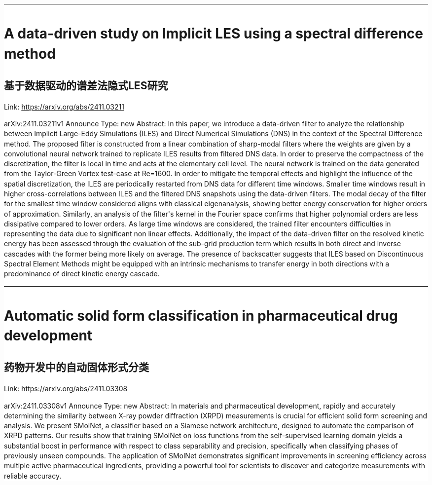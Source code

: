 
---
# A data-driven study on Implicit LES using a spectral difference method

## 基于数据驱动的谱差法隐式LES研究

Link: https://arxiv.org/abs/2411.03211

arXiv:2411.03211v1 Announce Type: new 
Abstract: In this paper, we introduce a data-driven filter to analyze the relationship between Implicit Large-Eddy Simulations (ILES) and Direct Numerical Simulations (DNS) in the context of the Spectral Difference method. The proposed filter is constructed from a linear combination of sharp-modal filters where the weights are given by a convolutional neural network trained to replicate ILES results from filtered DNS data. In order to preserve the compactness of the discretization, the filter is local in time and acts at the elementary cell level. The neural network is trained on the data generated from the Taylor-Green Vortex test-case at Re=1600. In order to mitigate the temporal effects and highlight the influence of the spatial discretization, the ILES are periodically restarted from DNS data for different time windows. Smaller time windows result in higher cross-correlations between ILES and the filtered DNS snapshots using the data-driven filters. The modal decay of the filter for the smallest time window considered aligns with classical eigenanalysis, showing better energy conservation for higher orders of approximation. Similarly, an analysis of the filter's kernel in the Fourier space confirms that higher polynomial orders are less dissipative compared to lower orders. As large time windows are considered, the trained filter encounters difficulties in representing the data due to significant non linear effects. Additionally, the impact of the data-driven filter on the resolved kinetic energy has been assessed through the evaluation of the sub-grid production term which results in both direct and inverse cascades with the former being more likely on average. The presence of backscatter suggests that ILES based on Discontinuous Spectral Element Methods might be equipped with an intrinsic mechanisms to transfer energy in both directions with a predominance of direct kinetic energy cascade.


---
# Automatic solid form classification in pharmaceutical drug development

## 药物开发中的自动固体形式分类

Link: https://arxiv.org/abs/2411.03308

arXiv:2411.03308v1 Announce Type: new 
Abstract: In materials and pharmaceutical development, rapidly and accurately determining the similarity between X-ray powder diffraction (XRPD) measurements is crucial for efficient solid form screening and analysis. We present SMolNet, a classifier based on a Siamese network architecture, designed to automate the comparison of XRPD patterns. Our results show that training SMolNet on loss functions from the self-supervised learning domain yields a substantial boost in performance with respect to class separability and precision, specifically when classifying phases of previously unseen compounds. The application of SMolNet demonstrates significant improvements in screening efficiency across multiple active pharmaceutical ingredients, providing a powerful tool for scientists to discover and categorize measurements with reliable accuracy.
